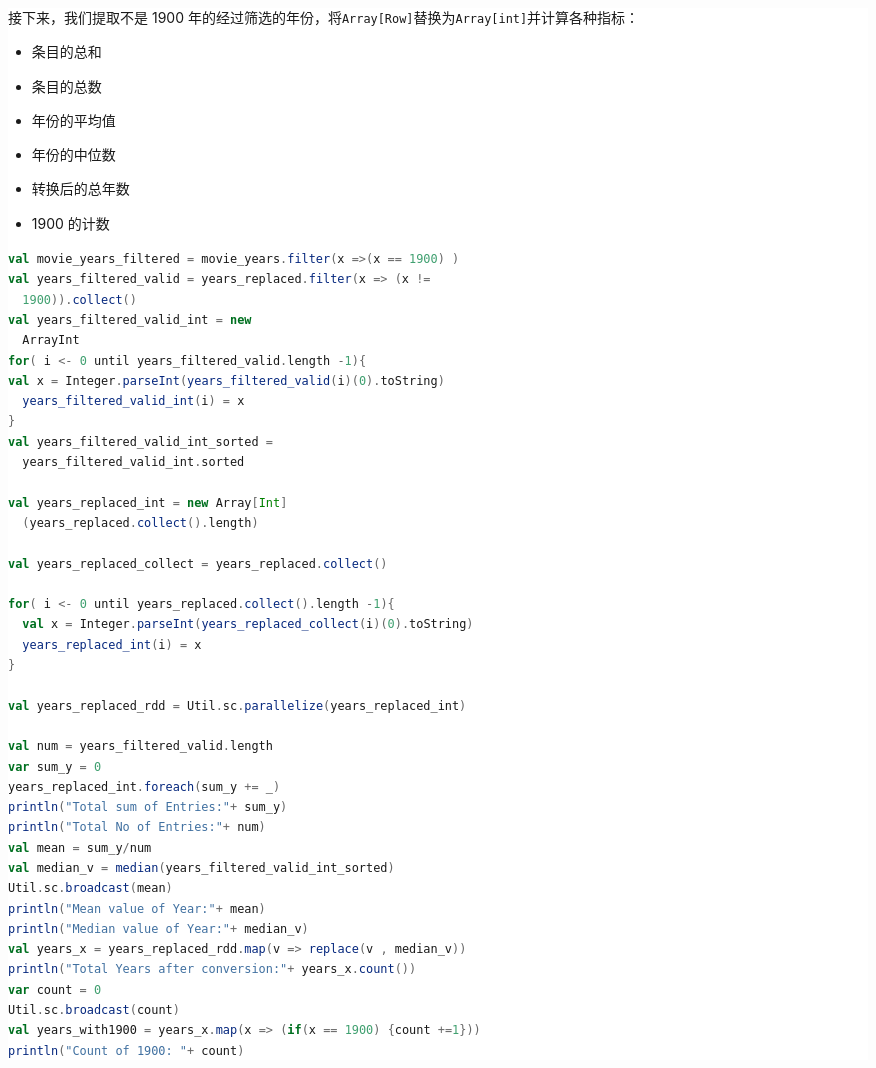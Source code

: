 
接下来，我们提取不是 1900 年的经过筛选的年份，将`Array[Row]`替换为`Array[int]`并计算各种指标：

+   条目的总和

+   条目的总数

+   年份的平均值

+   年份的中位数

+   转换后的总年数

+   1900 的计数

```scala
val movie_years_filtered = movie_years.filter(x =>(x == 1900) ) 
val years_filtered_valid = years_replaced.filter(x => (x != 
  1900)).collect() 
val years_filtered_valid_int = new 
  ArrayInt 
for( i <- 0 until years_filtered_valid.length -1){ 
val x = Integer.parseInt(years_filtered_valid(i)(0).toString) 
  years_filtered_valid_int(i) = x 
} 
val years_filtered_valid_int_sorted = 
  years_filtered_valid_int.sorted 

val years_replaced_int = new Array[Int] 
  (years_replaced.collect().length) 

val years_replaced_collect = years_replaced.collect() 

for( i <- 0 until years_replaced.collect().length -1){ 
  val x = Integer.parseInt(years_replaced_collect(i)(0).toString) 
  years_replaced_int(i) = x 
} 

val years_replaced_rdd = Util.sc.parallelize(years_replaced_int) 

val num = years_filtered_valid.length 
var sum_y = 0 
years_replaced_int.foreach(sum_y += _) 
println("Total sum of Entries:"+ sum_y) 
println("Total No of Entries:"+ num) 
val mean = sum_y/num 
val median_v = median(years_filtered_valid_int_sorted) 
Util.sc.broadcast(mean) 
println("Mean value of Year:"+ mean) 
println("Median value of Year:"+ median_v) 
val years_x = years_replaced_rdd.map(v => replace(v , median_v)) 
println("Total Years after conversion:"+ years_x.count()) 
var count = 0 
Util.sc.broadcast(count) 
val years_with1900 = years_x.map(x => (if(x == 1900) {count +=1})) 
println("Count of 1900: "+ count)

```
